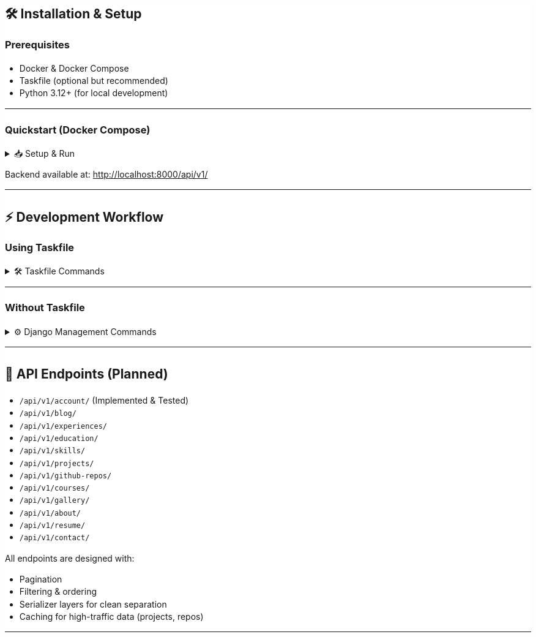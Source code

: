 
## 🛠️ Installation & Setup

### Prerequisites

* Docker & Docker Compose  
* Taskfile (optional but recommended)  
* Python 3.12+ (for local development)  

---

### Quickstart (Docker Compose)

<details><summary>📥 Setup & Run</summary></details>

Backend available at: [http://localhost:8000/api/v1/](http://localhost:8000/api/v1/)

---

## ⚡ Development Workflow

### Using Taskfile

<details><summary>🛠 Taskfile Commands</summary></details>

---

### Without Taskfile

<details><summary>⚙️ Django Management Commands</summary></details>

---

## 🧩 API Endpoints (Planned)

* `/api/v1/account/` (Implemented & Tested)  
* `/api/v1/blog/`  
* `/api/v1/experiences/`  
* `/api/v1/education/`  
* `/api/v1/skills/`  
* `/api/v1/projects/`  
* `/api/v1/github-repos/`  
* `/api/v1/courses/`  
* `/api/v1/gallery/`  
* `/api/v1/about/`  
* `/api/v1/resume/`  
* `/api/v1/contact/`

All endpoints are designed with:

* Pagination  
* Filtering & ordering  
* Serializer layers for clean separation  
* Caching for high-traffic data (projects, repos)  

---